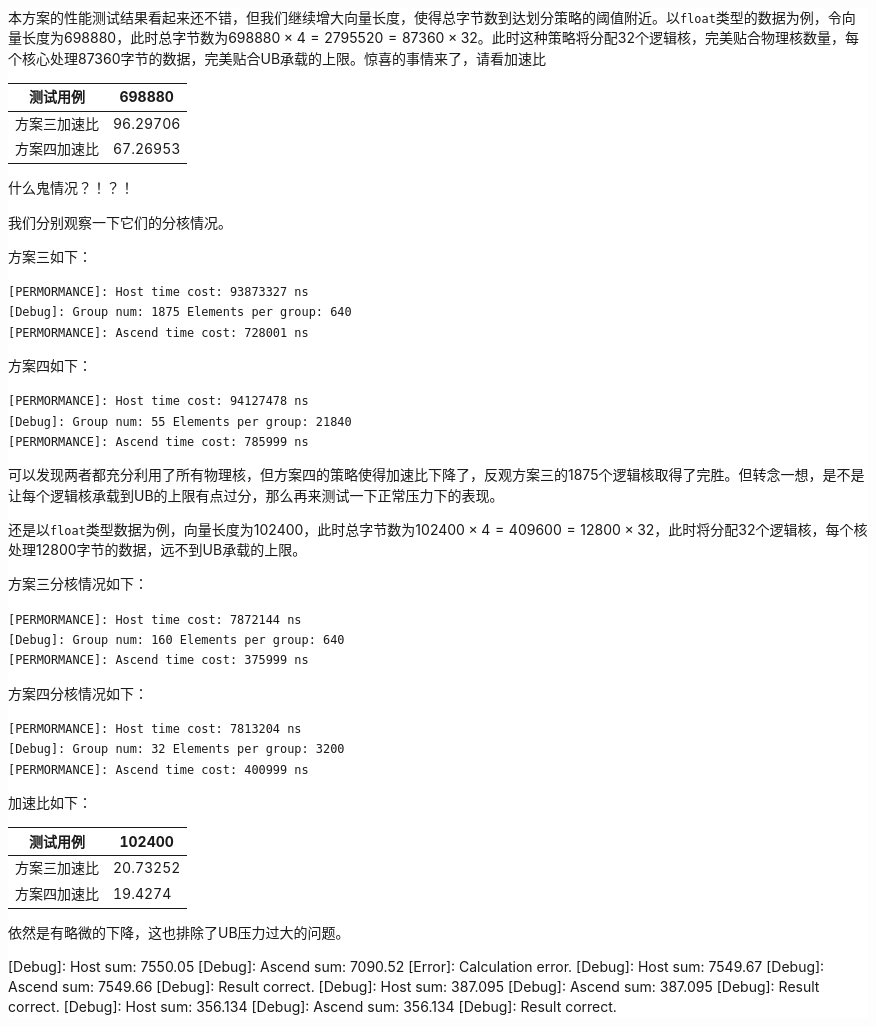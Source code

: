 本方案的性能测试结果看起来还不错，但我们继续增大向量长度，使得总字节数到达划分策略的阈值附近。以`float`类型的数据为例，令向量长度为698880，此时总字节数为$698880\times 4=2795520=87360\times 32$。此时这种策略将分配32个逻辑核，完美贴合物理核数量，每个核心处理87360字节的数据，完美贴合UB承载的上限。惊喜的事情来了，请看加速比

| 测试用例     | 698880   |
| ------------ | -------- |
| 方案三加速比 | 96.29706 |
| 方案四加速比 | 67.26953 |

什么鬼情况？！？！

我们分别观察一下它们的分核情况。

方案三如下：

```
[PERMORMANCE]: Host time cost: 93873327 ns
[Debug]: Group num: 1875 Elements per group: 640
[PERMORMANCE]: Ascend time cost: 728001 ns
```

方案四如下：

```
[PERMORMANCE]: Host time cost: 94127478 ns
[Debug]: Group num: 55 Elements per group: 21840
[PERMORMANCE]: Ascend time cost: 785999 ns
```

可以发现两者都充分利用了所有物理核，但方案四的策略使得加速比下降了，反观方案三的1875个逻辑核取得了完胜。但转念一想，是不是让每个逻辑核承载到UB的上限有点过分，那么再来测试一下正常压力下的表现。

还是以`float`类型数据为例，向量长度为102400，此时总字节数为$102400\times 4=409600=12800\times 32$，此时将分配32个逻辑核，每个核处理12800字节的数据，远不到UB承载的上限。

方案三分核情况如下：

```
[PERMORMANCE]: Host time cost: 7872144 ns
[Debug]: Group num: 160 Elements per group: 640
[PERMORMANCE]: Ascend time cost: 375999 ns
```

方案四分核情况如下：

```
[PERMORMANCE]: Host time cost: 7813204 ns
[Debug]: Group num: 32 Elements per group: 3200
[PERMORMANCE]: Ascend time cost: 400999 ns
```

加速比如下：

| 测试用例     | 102400   |
| ------------ | -------- |
| 方案三加速比 | 20.73252 |
| 方案四加速比 | 19.4274  |

依然是有略微的下降，这也排除了UB压力过大的问题。


[Debug]: Host sum: 7550.05
[Debug]: Ascend sum: 7090.52
[Error]: Calculation error.
[Debug]: Host sum: 7549.67
[Debug]: Ascend sum: 7549.66
[Debug]: Result correct.
[Debug]: Host sum: 387.095
[Debug]: Ascend sum: 387.095
[Debug]: Result correct.
[Debug]: Host sum: 356.134
[Debug]: Ascend sum: 356.134
[Debug]: Result correct.